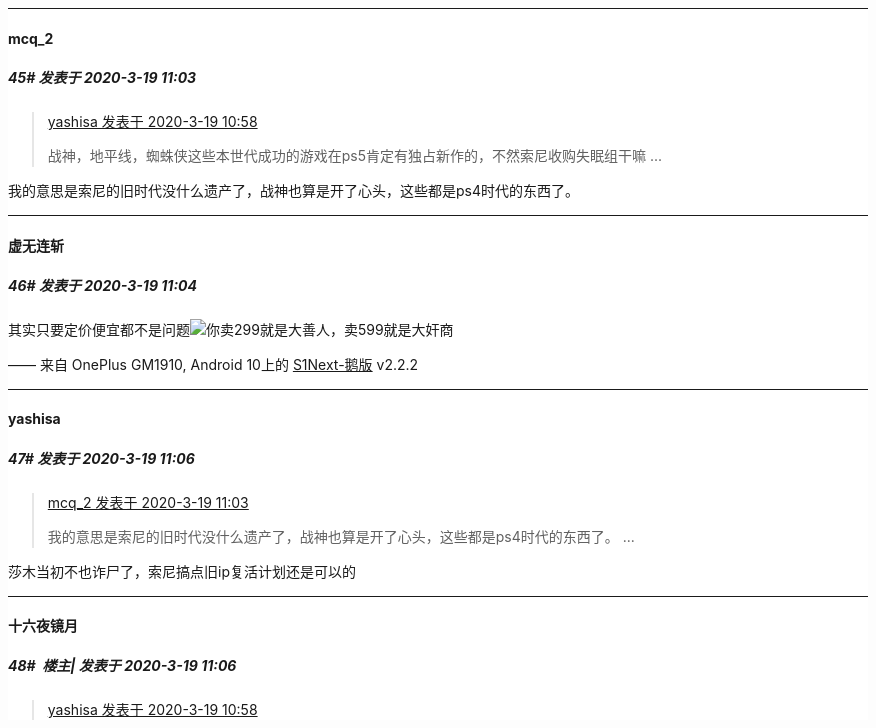 

*****

####  mcq_2  
##### 45#       发表于 2020-3-19 11:03



<blockquote><a href="httphttps://bbs.saraba1st.com/2b/forum.php?mod=redirect&amp;goto=findpost&amp;pid=46796506&amp;ptid=1919683" target="_blank">yashisa 发表于 2020-3-19 10:58</a>

战神，地平线，蜘蛛侠这些本世代成功的游戏在ps5肯定有独占新作的，不然索尼收购失眠组干嘛 ...</blockquote>
我的意思是索尼的旧时代没什么遗产了，战神也算是开了心头，这些都是ps4时代的东西了。







*****

####  虚无连斩  
##### 46#       发表于 2020-3-19 11:04




其实只要定价便宜都不是问题<img src="https://static.saraba1st.com/image/smiley/face2017/001.png" referrerpolicy="no-referrer">你卖299就是大善人，卖599就是大奸商

—— 来自 OnePlus GM1910, Android 10上的 [S1Next-鹅版](https://github.com/ykrank/S1-Next/releases) v2.2.2







*****

####  yashisa  
##### 47#       发表于 2020-3-19 11:06



<blockquote><a href="httphttps://bbs.saraba1st.com/2b/forum.php?mod=redirect&amp;goto=findpost&amp;pid=46796595&amp;ptid=1919683" target="_blank">mcq_2 发表于 2020-3-19 11:03</a>

我的意思是索尼的旧时代没什么遗产了，战神也算是开了心头，这些都是ps4时代的东西了。 ...</blockquote>
莎木当初不也诈尸了，索尼搞点旧ip复活计划还是可以的







*****

####  十六夜镜月  
##### 48#         楼主| 发表于 2020-3-19 11:06



<blockquote><a href="httphttps://bbs.saraba1st.com/2b/forum.php?mod=redirect&amp;goto=findpost&amp;pid=46796506&amp;ptid=1919683" target="_blank">yashisa 发表于 2020-3-19 10:58</a>
